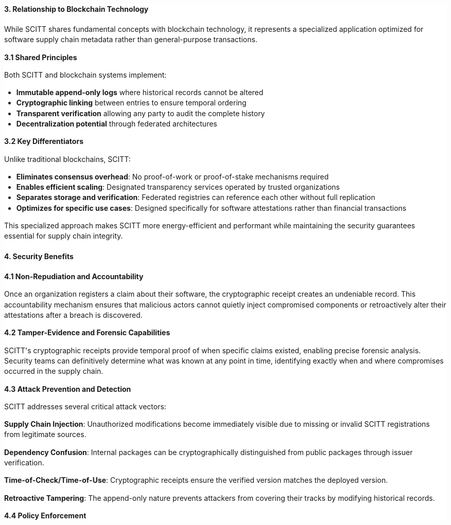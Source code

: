 #### 3. Relationship to Blockchain Technology

While SCITT shares fundamental concepts with blockchain technology, it represents a specialized application optimized for software supply chain metadata rather than general-purpose transactions.

**3.1 Shared Principles**

Both SCITT and blockchain systems implement:

* **Immutable append-only logs** where historical records cannot be altered
* **Cryptographic linking** between entries to ensure temporal ordering
* **Transparent verification** allowing any party to audit the complete history
* **Decentralization potential** through federated architectures

**3.2 Key Differentiators**

Unlike traditional blockchains, SCITT:

* **Eliminates consensus overhead**: No proof-of-work or proof-of-stake mechanisms required
* **Enables efficient scaling**: Designated transparency services operated by trusted organizations
* **Separates storage and verification**: Federated registries can reference each other without full replication
* **Optimizes for specific use cases**: Designed specifically for software attestations rather than financial transactions

This specialized approach makes SCITT more energy-efficient and performant while maintaining the security guarantees essential for supply chain integrity.

#### 4. Security Benefits

**4.1 Non-Repudiation and Accountability**

Once an organization registers a claim about their software, the cryptographic receipt creates an undeniable record. This accountability mechanism ensures that malicious actors cannot quietly inject compromised components or retroactively alter their attestations after a breach is discovered.

**4.2 Tamper-Evidence and Forensic Capabilities**

SCITT's cryptographic receipts provide temporal proof of when specific claims existed, enabling precise forensic analysis. Security teams can definitively determine what was known at any point in time, identifying exactly when and where compromises occurred in the supply chain.

**4.3 Attack Prevention and Detection**

SCITT addresses several critical attack vectors:

**Supply Chain Injection**: Unauthorized modifications become immediately visible due to missing or invalid SCITT registrations from legitimate sources.

**Dependency Confusion**: Internal packages can be cryptographically distinguished from public packages through issuer verification.

**Time-of-Check/Time-of-Use**: Cryptographic receipts ensure the verified version matches the deployed version.

**Retroactive Tampering**: The append-only nature prevents attackers from covering their tracks by modifying historical records.

**4.4 Policy Enforcement**
